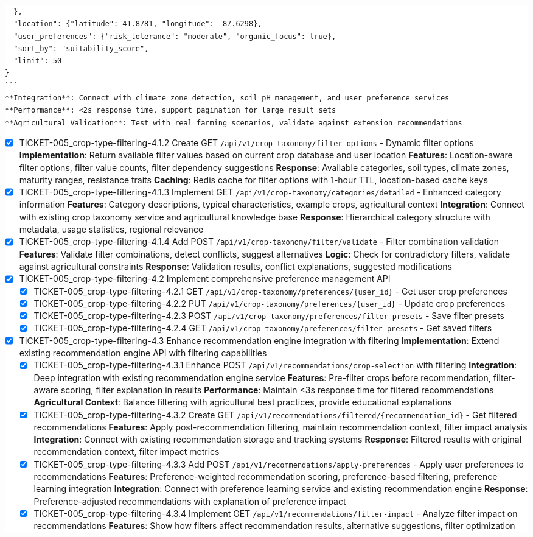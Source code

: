       },
      "location": {"latitude": 41.8781, "longitude": -87.6298},
      "user_preferences": {"risk_tolerance": "moderate", "organic_focus": true},
      "sort_by": "suitability_score",
      "limit": 50
    }
    ```
    **Integration**: Connect with climate zone detection, soil pH management, and user preference services
    **Performance**: <2s response time, support pagination for large result sets
    **Agricultural Validation**: Test with real farming scenarios, validate against extension recommendations
  - [x] TICKET-005_crop-type-filtering-4.1.2 Create GET `/api/v1/crop-taxonomy/filter-options` - Dynamic filter options
    **Implementation**: Return available filter values based on current crop database and user location
    **Features**: Location-aware filter options, filter value counts, filter dependency suggestions
    **Response**: Available categories, soil types, climate zones, maturity ranges, resistance traits
    **Caching**: Redis cache for filter options with 1-hour TTL, location-based cache keys
  - [x] TICKET-005_crop-type-filtering-4.1.3 Implement GET `/api/v1/crop-taxonomy/categories/detailed` - Enhanced category information
    **Features**: Category descriptions, typical characteristics, example crops, agricultural context
    **Integration**: Connect with existing crop taxonomy service and agricultural knowledge base
    **Response**: Hierarchical category structure with metadata, usage statistics, regional relevance
  - [x] TICKET-005_crop-type-filtering-4.1.4 Add POST `/api/v1/crop-taxonomy/filter/validate` - Filter combination validation
    **Features**: Validate filter combinations, detect conflicts, suggest alternatives
    **Logic**: Check for contradictory filters, validate against agricultural constraints
    **Response**: Validation results, conflict explanations, suggested modifications
- [x] TICKET-005_crop-type-filtering-4.2 Implement comprehensive preference management API
  - [x] TICKET-005_crop-type-filtering-4.2.1 GET `/api/v1/crop-taxonomy/preferences/{user_id}` - Get user crop preferences
  - [x] TICKET-005_crop-type-filtering-4.2.2 PUT `/api/v1/crop-taxonomy/preferences/{user_id}` - Update crop preferences
  - [x] TICKET-005_crop-type-filtering-4.2.3 POST `/api/v1/crop-taxonomy/preferences/filter-presets` - Save filter presets
  - [x] TICKET-005_crop-type-filtering-4.2.4 GET `/api/v1/crop-taxonomy/preferences/filter-presets` - Get saved filters
- [x] TICKET-005_crop-type-filtering-4.3 Enhance recommendation engine integration with filtering
  **Implementation**: Extend existing recommendation engine API with filtering capabilities
  - [x] TICKET-005_crop-type-filtering-4.3.1 Enhance POST `/api/v1/recommendations/crop-selection` with filtering
    **Integration**: Deep integration with existing recommendation engine service
    **Features**: Pre-filter crops before recommendation, filter-aware scoring, filter explanation in results
    **Performance**: Maintain <3s response time for filtered recommendations
    **Agricultural Context**: Balance filtering with agricultural best practices, provide educational explanations
  - [x] TICKET-005_crop-type-filtering-4.3.2 Create GET `/api/v1/recommendations/filtered/{recommendation_id}` - Get filtered recommendations
    **Features**: Apply post-recommendation filtering, maintain recommendation context, filter impact analysis
    **Integration**: Connect with existing recommendation storage and tracking systems
    **Response**: Filtered results with original recommendation context, filter impact metrics
  - [x] TICKET-005_crop-type-filtering-4.3.3 Add POST `/api/v1/recommendations/apply-preferences` - Apply user preferences to recommendations
    **Features**: Preference-weighted recommendation scoring, preference-based filtering, preference learning integration
    **Integration**: Connect with preference learning service and existing recommendation engine
    **Response**: Preference-adjusted recommendations with explanation of preference impact
  - [x] TICKET-005_crop-type-filtering-4.3.4 Implement GET `/api/v1/recommendations/filter-impact` - Analyze filter impact on recommendations
    **Features**: Show how filters affect recommendation results, alternative suggestions, filter optimization